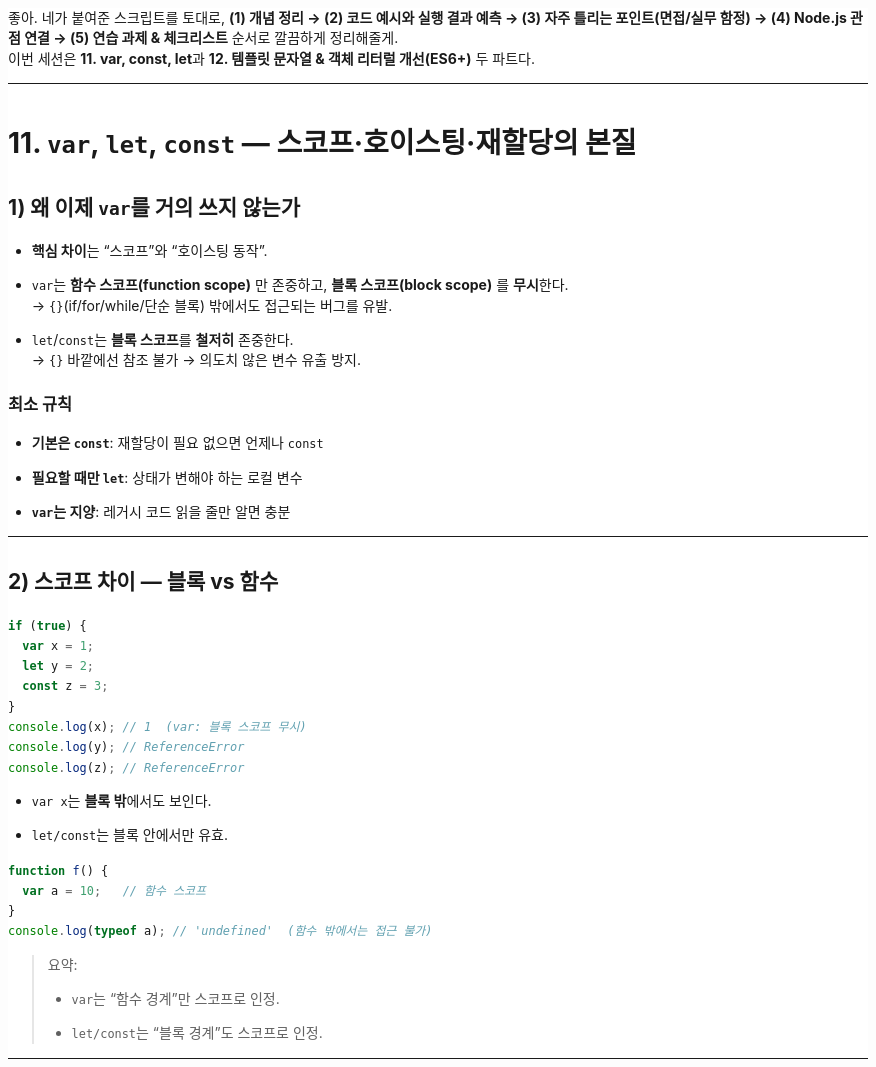 좋아. 네가 붙여준 스크립트를 토대로, **(1) 개념 정리 → (2) 코드 예시와 실행 결과 예측 → (3) 자주 틀리는 포인트(면접/실무 함정) → (4) Node.js 관점 연결 → (5) 연습 과제 & 체크리스트** 순서로 깔끔하게 정리해줄게.  
이번 세션은 **11. var, const, let**과 **12. 템플릿 문자열 & 객체 리터럴 개선(ES6+)** 두 파트다.

---

# 11. `var`, `let`, `const` — 스코프·호이스팅·재할당의 본질

## 1) 왜 이제 `var`를 거의 쓰지 않는가

- **핵심 차이**는 “스코프”와 “호이스팅 동작”.
    
- `var`는 **함수 스코프(function scope)** 만 존중하고, **블록 스코프(block scope)** 를 **무시**한다.  
    → `{}`(if/for/while/단순 블록) 밖에서도 접근되는 버그를 유발.
    
- `let`/`const`는 **블록 스코프**를 **철저히** 존중한다.  
    → `{}` 바깥에선 참조 불가 → 의도치 않은 변수 유출 방지.
    

### 최소 규칙

- **기본은 `const`**: 재할당이 필요 없으면 언제나 `const`
    
- **필요할 때만 `let`**: 상태가 변해야 하는 로컬 변수
    
- **`var`는 지양**: 레거시 코드 읽을 줄만 알면 충분
    

---

## 2) 스코프 차이 — 블록 vs 함수

```js
if (true) {
  var x = 1;
  let y = 2;
  const z = 3;
}
console.log(x); // 1  (var: 블록 스코프 무시)
console.log(y); // ReferenceError
console.log(z); // ReferenceError
```

- `var x`는 **블록 밖**에서도 보인다.
    
- `let/const`는 블록 안에서만 유효.
    

```js
function f() {
  var a = 10;   // 함수 스코프
}
console.log(typeof a); // 'undefined'  (함수 밖에서는 접근 불가)
```

> 요약:
> 
> - `var`는 “함수 경계”만 스코프로 인정.
>     
> - `let/const`는 “블록 경계”도 스코프로 인정.
>     

---